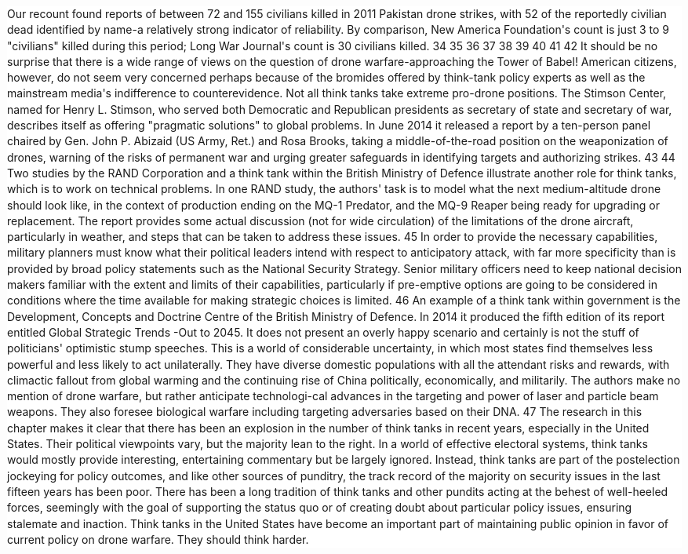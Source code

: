 Our recount found reports of between 72 and 155 civilians killed in 2011 Pakistan drone strikes, with 52 of the reportedly civilian dead identified by name-a relatively strong indicator of reliability. By comparison, New America Foundation's count is just 3 to 9 "civilians" killed during this period; Long War Journal's count is 30 civilians killed. 
34
35
36
37
38
39
40
41
42
It should be no surprise that there is a wide range of views on the question of drone warfare-approaching the Tower of Babel! American citizens, however, do not seem very concerned perhaps because of the bromides offered by think-tank policy experts as well as the mainstream media's indifference to counterevidence. Not all think tanks take extreme pro-drone positions. The Stimson Center, named for Henry L. Stimson, who served both Democratic and Republican presidents as secretary of state and secretary of war, describes itself as offering "pragmatic solutions" to global problems. In June 2014 it released a report by a ten-person panel chaired by Gen. John P. Abizaid (US Army, Ret.) and Rosa Brooks, taking a middle-of-the-road position on the weaponization of drones, warning of the risks of permanent war and urging greater safeguards in identifying targets and authorizing strikes. 
43
44
Two studies by the RAND Corporation and a think tank within the British Ministry of Defence illustrate another role for think tanks, which is to work on technical problems. In one RAND study, the authors' task is to model what the next medium-altitude drone should look like, in the context of production ending on the MQ-1 Predator, and the MQ-9 Reaper being ready for upgrading or replacement. The report provides some actual discussion (not for wide circulation) of the limitations of the drone aircraft, particularly in weather, and steps that can be taken to address these issues. 
45
In order to provide the necessary capabilities, military planners must know what their political leaders intend with respect to anticipatory attack, with far more specificity than is provided by broad policy statements such as the National Security Strategy. Senior military officers need to keep national decision makers familiar with the extent and limits of their capabilities, particularly if pre-emptive options are going to be considered in conditions where the time available for making strategic choices is limited. 
46
An example of a think tank within government is the Development, Concepts and Doctrine Centre of the British Ministry of Defence. In 2014 it produced the fifth edition of its report entitled Global Strategic Trends -Out to 2045. It does not present an overly happy scenario and certainly is not the stuff of politicians' optimistic stump speeches. This is a world of considerable uncertainty, in which most states find themselves less powerful and less likely to act unilaterally. They have diverse domestic populations with all the attendant risks and rewards, with climactic fallout from global warming and the continuing rise of China politically, economically, and militarily. The authors make no mention of drone warfare, but rather anticipate technologi-cal advances in the targeting and power of laser and particle beam weapons. They also foresee biological warfare including targeting adversaries based on their DNA. 
47
The research in this chapter makes it clear that there has been an explosion in the number of think tanks in recent years, especially in the United States. Their political viewpoints vary, but the majority lean to the right. In a world of effective electoral systems, think tanks would mostly provide interesting, entertaining commentary but be largely ignored. Instead, think tanks are part of the postelection jockeying for policy outcomes, and like other sources of punditry, the track record of the majority on security issues in the last fifteen years has been poor. There has been a long tradition of think tanks and other pundits acting at the behest of well-heeled forces, seemingly with the goal of supporting the status quo or of creating doubt about particular policy issues, ensuring stalemate and inaction. Think tanks in the United States have become an important part of maintaining public opinion in favor of current policy on drone warfare. They should think harder.